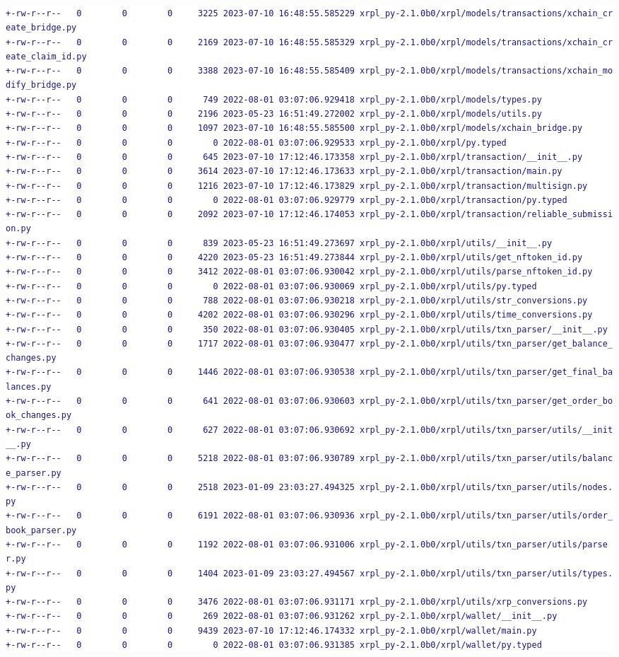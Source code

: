```diff
+-rw-r--r--   0        0        0     3225 2023-07-10 16:48:55.585229 xrpl_py-2.1.0b0/xrpl/models/transactions/xchain_create_bridge.py
+-rw-r--r--   0        0        0     2169 2023-07-10 16:48:55.585329 xrpl_py-2.1.0b0/xrpl/models/transactions/xchain_create_claim_id.py
+-rw-r--r--   0        0        0     3388 2023-07-10 16:48:55.585409 xrpl_py-2.1.0b0/xrpl/models/transactions/xchain_modify_bridge.py
+-rw-r--r--   0        0        0      749 2022-08-01 03:07:06.929418 xrpl_py-2.1.0b0/xrpl/models/types.py
+-rw-r--r--   0        0        0     2196 2023-05-23 16:51:49.272002 xrpl_py-2.1.0b0/xrpl/models/utils.py
+-rw-r--r--   0        0        0     1097 2023-07-10 16:48:55.585500 xrpl_py-2.1.0b0/xrpl/models/xchain_bridge.py
+-rw-r--r--   0        0        0        0 2022-08-01 03:07:06.929533 xrpl_py-2.1.0b0/xrpl/py.typed
+-rw-r--r--   0        0        0      645 2023-07-10 17:12:46.173358 xrpl_py-2.1.0b0/xrpl/transaction/__init__.py
+-rw-r--r--   0        0        0     3614 2023-07-10 17:12:46.173633 xrpl_py-2.1.0b0/xrpl/transaction/main.py
+-rw-r--r--   0        0        0     1216 2023-07-10 17:12:46.173829 xrpl_py-2.1.0b0/xrpl/transaction/multisign.py
+-rw-r--r--   0        0        0        0 2022-08-01 03:07:06.929779 xrpl_py-2.1.0b0/xrpl/transaction/py.typed
+-rw-r--r--   0        0        0     2092 2023-07-10 17:12:46.174053 xrpl_py-2.1.0b0/xrpl/transaction/reliable_submission.py
+-rw-r--r--   0        0        0      839 2023-05-23 16:51:49.273697 xrpl_py-2.1.0b0/xrpl/utils/__init__.py
+-rw-r--r--   0        0        0     4220 2023-05-23 16:51:49.273844 xrpl_py-2.1.0b0/xrpl/utils/get_nftoken_id.py
+-rw-r--r--   0        0        0     3412 2022-08-01 03:07:06.930042 xrpl_py-2.1.0b0/xrpl/utils/parse_nftoken_id.py
+-rw-r--r--   0        0        0        0 2022-08-01 03:07:06.930069 xrpl_py-2.1.0b0/xrpl/utils/py.typed
+-rw-r--r--   0        0        0      788 2022-08-01 03:07:06.930218 xrpl_py-2.1.0b0/xrpl/utils/str_conversions.py
+-rw-r--r--   0        0        0     4202 2022-08-01 03:07:06.930296 xrpl_py-2.1.0b0/xrpl/utils/time_conversions.py
+-rw-r--r--   0        0        0      350 2022-08-01 03:07:06.930405 xrpl_py-2.1.0b0/xrpl/utils/txn_parser/__init__.py
+-rw-r--r--   0        0        0     1717 2022-08-01 03:07:06.930477 xrpl_py-2.1.0b0/xrpl/utils/txn_parser/get_balance_changes.py
+-rw-r--r--   0        0        0     1446 2022-08-01 03:07:06.930538 xrpl_py-2.1.0b0/xrpl/utils/txn_parser/get_final_balances.py
+-rw-r--r--   0        0        0      641 2022-08-01 03:07:06.930603 xrpl_py-2.1.0b0/xrpl/utils/txn_parser/get_order_book_changes.py
+-rw-r--r--   0        0        0      627 2022-08-01 03:07:06.930692 xrpl_py-2.1.0b0/xrpl/utils/txn_parser/utils/__init__.py
+-rw-r--r--   0        0        0     5218 2022-08-01 03:07:06.930789 xrpl_py-2.1.0b0/xrpl/utils/txn_parser/utils/balance_parser.py
+-rw-r--r--   0        0        0     2518 2023-01-09 23:03:27.494325 xrpl_py-2.1.0b0/xrpl/utils/txn_parser/utils/nodes.py
+-rw-r--r--   0        0        0     6191 2022-08-01 03:07:06.930936 xrpl_py-2.1.0b0/xrpl/utils/txn_parser/utils/order_book_parser.py
+-rw-r--r--   0        0        0     1192 2022-08-01 03:07:06.931006 xrpl_py-2.1.0b0/xrpl/utils/txn_parser/utils/parser.py
+-rw-r--r--   0        0        0     1404 2023-01-09 23:03:27.494567 xrpl_py-2.1.0b0/xrpl/utils/txn_parser/utils/types.py
+-rw-r--r--   0        0        0     3476 2022-08-01 03:07:06.931171 xrpl_py-2.1.0b0/xrpl/utils/xrp_conversions.py
+-rw-r--r--   0        0        0      269 2022-08-01 03:07:06.931262 xrpl_py-2.1.0b0/xrpl/wallet/__init__.py
+-rw-r--r--   0        0        0     9439 2023-07-10 17:12:46.174332 xrpl_py-2.1.0b0/xrpl/wallet/main.py
+-rw-r--r--   0        0        0        0 2022-08-01 03:07:06.931385 xrpl_py-2.1.0b0/xrpl/wallet/py.typed
```